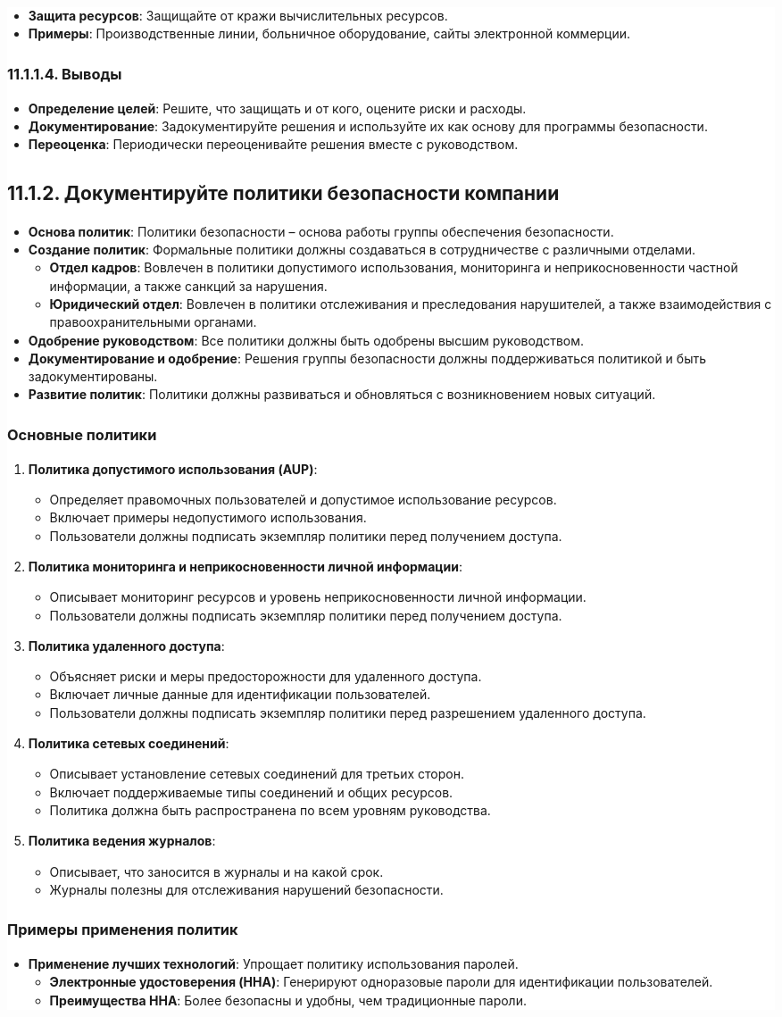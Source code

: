 - **Защита ресурсов**: Защищайте от кражи вычислительных ресурсов.
- **Примеры**: Производственные линии, больничное оборудование, сайты электронной коммерции.

### 11.1.1.4. Выводы

- **Определение целей**: Решите, что защищать и от кого, оцените риски и расходы.
- **Документирование**: Задокументируйте решения и используйте их как основу для программы безопасности.
- **Переоценка**: Периодически переоценивайте решения вместе с руководством.

## 11.1.2. Документируйте политики безопасности компании

- **Основа политик**: Политики безопасности – основа работы группы обеспечения безопасности.
- **Создание политик**: Формальные политики должны создаваться в сотрудничестве с различными отделами.
  - **Отдел кадров**: Вовлечен в политики допустимого использования, мониторинга и неприкосновенности частной информации, а также санкций за нарушения.
  - **Юридический отдел**: Вовлечен в политики отслеживания и преследования нарушителей, а также взаимодействия с правоохранительными органами.
- **Одобрение руководством**: Все политики должны быть одобрены высшим руководством.
- **Документирование и одобрение**: Решения группы безопасности должны поддерживаться политикой и быть задокументированы.
- **Развитие политик**: Политики должны развиваться и обновляться с возникновением новых ситуаций.

### Основные политики

1. **Политика допустимого использования (AUP)**:
   - Определяет правомочных пользователей и допустимое использование ресурсов.
   - Включает примеры недопустимого использования.
   - Пользователи должны подписать экземпляр политики перед получением доступа.

2. **Политика мониторинга и неприкосновенности личной информации**:
   - Описывает мониторинг ресурсов и уровень неприкосновенности личной информации.
   - Пользователи должны подписать экземпляр политики перед получением доступа.

3. **Политика удаленного доступа**:
   - Объясняет риски и меры предосторожности для удаленного доступа.
   - Включает личные данные для идентификации пользователей.
   - Пользователи должны подписать экземпляр политики перед разрешением удаленного доступа.

4. **Политика сетевых соединений**:
   - Описывает установление сетевых соединений для третьих сторон.
   - Включает поддерживаемые типы соединений и общих ресурсов.
   - Политика должна быть распространена по всем уровням руководства.

5. **Политика ведения журналов**:
   - Описывает, что заносится в журналы и на какой срок.
   - Журналы полезны для отслеживания нарушений безопасности.

### Примеры применения политик

- **Применение лучших технологий**: Упрощает политику использования паролей.
  - **Электронные удостоверения (HHA)**: Генерируют одноразовые пароли для идентификации пользователей.
  - **Преимущества HHA**: Более безопасны и удобны, чем традиционные пароли.
